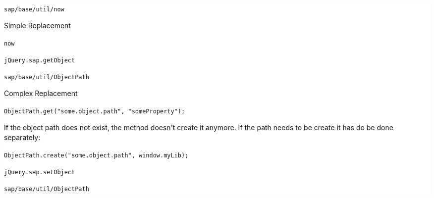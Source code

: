 </td>
<td valign="top">

`sap/base/util/now` 

</td>
<td valign="top">

Simple Replacement

</td>
<td valign="top">

`now` 

</td>
</tr>
<tr>
<td valign="top">

`jQuery.sap.getObject` 

</td>
<td valign="top">

`sap/base/util/ObjectPath` 

</td>
<td valign="top">

Complex Replacement

</td>
<td valign="top">

```
ObjectPath.get("some.object.path", "someProperty");
```

If the object path does not exist, the method doesn't create it anymore. If the path needs to be create it has do be done separately:

```
ObjectPath.create("some.object.path", window.myLib);
```



</td>
</tr>
<tr>
<td valign="top">

`jQuery.sap.setObject` 

</td>
<td valign="top">

`sap/base/util/ObjectPath` 

</td>
<td valign="top">

